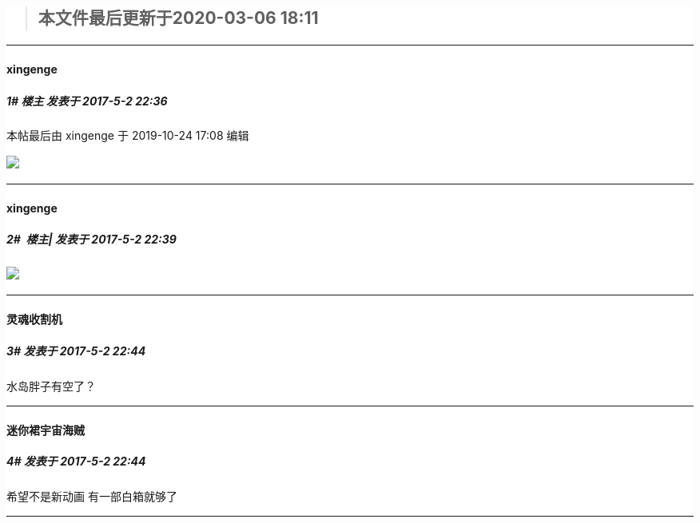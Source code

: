 > ## **本文件最后更新于2020-03-06 18:11** 



*****

####  xingenge  
##### 1#       楼主       发表于 2017-5-2 22:36



 本帖最后由 xingenge 于 2019-10-24 17:08 编辑 

<img src="http://wx2.sinaimg.cn/large/0068TvVBgy1g4lk4a1ekxj30or0z7zmu.jpg" referrerpolicy="no-referrer">







*****

####  xingenge  
##### 2#         楼主| 发表于 2017-5-2 22:39



<img src="http://wx4.sinaimg.cn/large/740ca5e5gy1ff7e9wz9kjj20kh0g1gom.jpg" referrerpolicy="no-referrer">







*****

####  灵魂收割机  
##### 3#       发表于 2017-5-2 22:44




水岛胖子有空了？







*****

####  迷你裙宇宙海贼  
##### 4#       发表于 2017-5-2 22:44




希望不是新动画 有一部白箱就够了







*****
